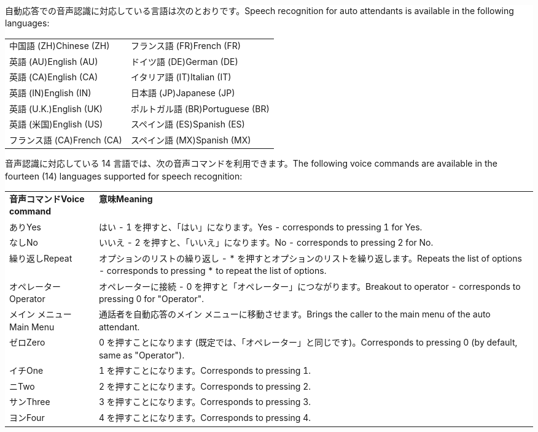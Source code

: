<span data-ttu-id="78d6a-271">自動応答での音声認識に対応している言語は次のとおりです。</span><span class="sxs-lookup"><span data-stu-id="78d6a-271">Speech recognition for auto attendants is available in the following languages:</span></span>
  
|||
|:-----|:-----|
|<span data-ttu-id="78d6a-272">中国語 (ZH)</span><span class="sxs-lookup"><span data-stu-id="78d6a-272">Chinese (ZH)</span></span>  <br/> |<span data-ttu-id="78d6a-273">フランス語 (FR)</span><span class="sxs-lookup"><span data-stu-id="78d6a-273">French (FR)</span></span>  <br/> |
|<span data-ttu-id="78d6a-274">英語 (AU)</span><span class="sxs-lookup"><span data-stu-id="78d6a-274">English (AU)</span></span>  <br/> |<span data-ttu-id="78d6a-275">ドイツ語 (DE)</span><span class="sxs-lookup"><span data-stu-id="78d6a-275">German (DE)</span></span>  <br/> |
|<span data-ttu-id="78d6a-276">英語 (CA)</span><span class="sxs-lookup"><span data-stu-id="78d6a-276">English (CA)</span></span>  <br/> |<span data-ttu-id="78d6a-277">イタリア語 (IT)</span><span class="sxs-lookup"><span data-stu-id="78d6a-277">Italian (IT)</span></span>  <br/> |
|<span data-ttu-id="78d6a-278">英語 (IN)</span><span class="sxs-lookup"><span data-stu-id="78d6a-278">English (IN)</span></span>  <br/> |<span data-ttu-id="78d6a-279">日本語 (JP)</span><span class="sxs-lookup"><span data-stu-id="78d6a-279">Japanese (JP)</span></span>  <br/> |
|<span data-ttu-id="78d6a-280">英語 (U.K.)</span><span class="sxs-lookup"><span data-stu-id="78d6a-280">English (UK)</span></span>  <br/> |<span data-ttu-id="78d6a-281">ポルトガル語 (BR)</span><span class="sxs-lookup"><span data-stu-id="78d6a-281">Portuguese (BR)</span></span>  <br/> |
|<span data-ttu-id="78d6a-282">英語 (米国)</span><span class="sxs-lookup"><span data-stu-id="78d6a-282">English (US)</span></span>  <br/> |<span data-ttu-id="78d6a-283">スペイン語 (ES)</span><span class="sxs-lookup"><span data-stu-id="78d6a-283">Spanish (ES)</span></span>  <br/> |
|<span data-ttu-id="78d6a-284">フランス語 (CA)</span><span class="sxs-lookup"><span data-stu-id="78d6a-284">French (CA)</span></span>  <br/> |<span data-ttu-id="78d6a-285">スペイン語 (MX)</span><span class="sxs-lookup"><span data-stu-id="78d6a-285">Spanish (MX)</span></span>  <br/> |
   
<span data-ttu-id="78d6a-286">音声認識に対応している 14 言語では、次の音声コマンドを利用できます。</span><span class="sxs-lookup"><span data-stu-id="78d6a-286">The following voice commands are available in the fourteen (14) languages supported for speech recognition:</span></span>
  
|||
|:-----|:-----|
|<span data-ttu-id="78d6a-287">**音声コマンド**</span><span class="sxs-lookup"><span data-stu-id="78d6a-287">**Voice command**</span></span> <br/> |<span data-ttu-id="78d6a-288">**意味**</span><span class="sxs-lookup"><span data-stu-id="78d6a-288">**Meaning**</span></span> <br/> |
|<span data-ttu-id="78d6a-289">あり</span><span class="sxs-lookup"><span data-stu-id="78d6a-289">Yes</span></span>  <br/> |<span data-ttu-id="78d6a-290">はい - 1 を押すと、「はい」になります。</span><span class="sxs-lookup"><span data-stu-id="78d6a-290">Yes - corresponds to pressing 1 for Yes.</span></span>  <br/> |
|<span data-ttu-id="78d6a-291">なし</span><span class="sxs-lookup"><span data-stu-id="78d6a-291">No</span></span>  <br/> |<span data-ttu-id="78d6a-292">いいえ - 2 を押すと、「いいえ」になります。</span><span class="sxs-lookup"><span data-stu-id="78d6a-292">No - corresponds to pressing 2 for No.</span></span>  <br/> |
|<span data-ttu-id="78d6a-293">繰り返し</span><span class="sxs-lookup"><span data-stu-id="78d6a-293">Repeat</span></span>  <br/> |<span data-ttu-id="78d6a-294">オプションのリストの繰り返し - \* を押すとオプションのリストを繰り返します。</span><span class="sxs-lookup"><span data-stu-id="78d6a-294">Repeats the list of options - corresponds to pressing \* to repeat the list of options.</span></span>  <br/> |
|<span data-ttu-id="78d6a-295">オペレーター</span><span class="sxs-lookup"><span data-stu-id="78d6a-295">Operator</span></span>  <br/> |<span data-ttu-id="78d6a-296">オペレーターに接続 - 0 を押すと「オペレーター」につながります。</span><span class="sxs-lookup"><span data-stu-id="78d6a-296">Breakout to operator - corresponds to pressing 0 for "Operator".</span></span>  <br/> |
|<span data-ttu-id="78d6a-297">メイン メニュー</span><span class="sxs-lookup"><span data-stu-id="78d6a-297">Main Menu</span></span>  <br/> |<span data-ttu-id="78d6a-298">通話者を自動応答のメイン メニューに移動させます。</span><span class="sxs-lookup"><span data-stu-id="78d6a-298">Brings the caller to the main menu of the auto attendant.</span></span>  <br/> |
|<span data-ttu-id="78d6a-299">ゼロ</span><span class="sxs-lookup"><span data-stu-id="78d6a-299">Zero</span></span>  <br/> |<span data-ttu-id="78d6a-300">0 を押すことになります (既定では、「オペレーター」と同じです)。</span><span class="sxs-lookup"><span data-stu-id="78d6a-300">Corresponds to pressing 0 (by default, same as "Operator").</span></span>  <br/> |
|<span data-ttu-id="78d6a-301">イチ</span><span class="sxs-lookup"><span data-stu-id="78d6a-301">One</span></span>  <br/> |<span data-ttu-id="78d6a-302">1 を押すことになります。</span><span class="sxs-lookup"><span data-stu-id="78d6a-302">Corresponds to pressing 1.</span></span>  <br/> |
|<span data-ttu-id="78d6a-303">ニ</span><span class="sxs-lookup"><span data-stu-id="78d6a-303">Two</span></span>  <br/> |<span data-ttu-id="78d6a-304">2 を押すことになります。</span><span class="sxs-lookup"><span data-stu-id="78d6a-304">Corresponds to pressing 2.</span></span>  <br/> |
|<span data-ttu-id="78d6a-305">サン</span><span class="sxs-lookup"><span data-stu-id="78d6a-305">Three</span></span>  <br/> |<span data-ttu-id="78d6a-306">3 を押すことになります。</span><span class="sxs-lookup"><span data-stu-id="78d6a-306">Corresponds to pressing 3.</span></span>  <br/> |
|<span data-ttu-id="78d6a-307">ヨン</span><span class="sxs-lookup"><span data-stu-id="78d6a-307">Four</span></span>  <br/> |<span data-ttu-id="78d6a-308">4 を押すことになります。</span><span class="sxs-lookup"><span data-stu-id="78d6a-308">Corresponds to pressing 4.</span></span>  <br/> |